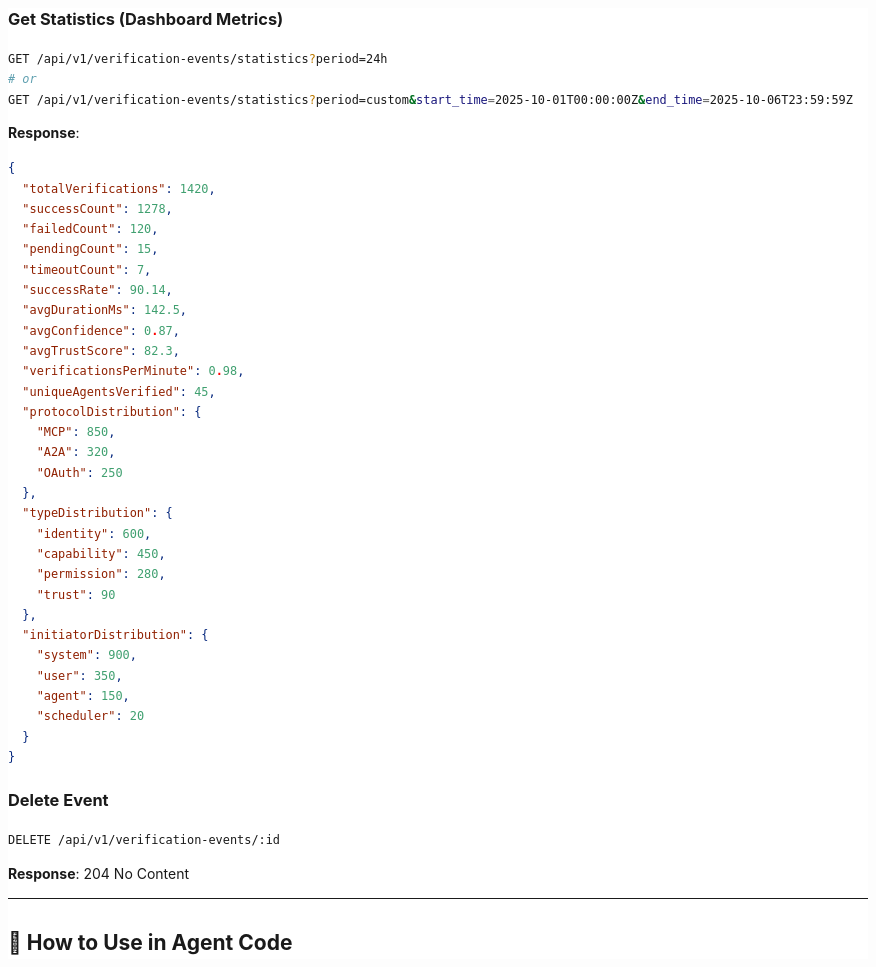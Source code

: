 ### Get Statistics (Dashboard Metrics)
```bash
GET /api/v1/verification-events/statistics?period=24h
# or
GET /api/v1/verification-events/statistics?period=custom&start_time=2025-10-01T00:00:00Z&end_time=2025-10-06T23:59:59Z
```
**Response**:
```json
{
  "totalVerifications": 1420,
  "successCount": 1278,
  "failedCount": 120,
  "pendingCount": 15,
  "timeoutCount": 7,
  "successRate": 90.14,
  "avgDurationMs": 142.5,
  "avgConfidence": 0.87,
  "avgTrustScore": 82.3,
  "verificationsPerMinute": 0.98,
  "uniqueAgentsVerified": 45,
  "protocolDistribution": {
    "MCP": 850,
    "A2A": 320,
    "OAuth": 250
  },
  "typeDistribution": {
    "identity": 600,
    "capability": 450,
    "permission": 280,
    "trust": 90
  },
  "initiatorDistribution": {
    "system": 900,
    "user": 350,
    "agent": 150,
    "scheduler": 20
  }
}
```

### Delete Event
```bash
DELETE /api/v1/verification-events/:id
```
**Response**: 204 No Content

---

## 🔧 How to Use in Agent Code
